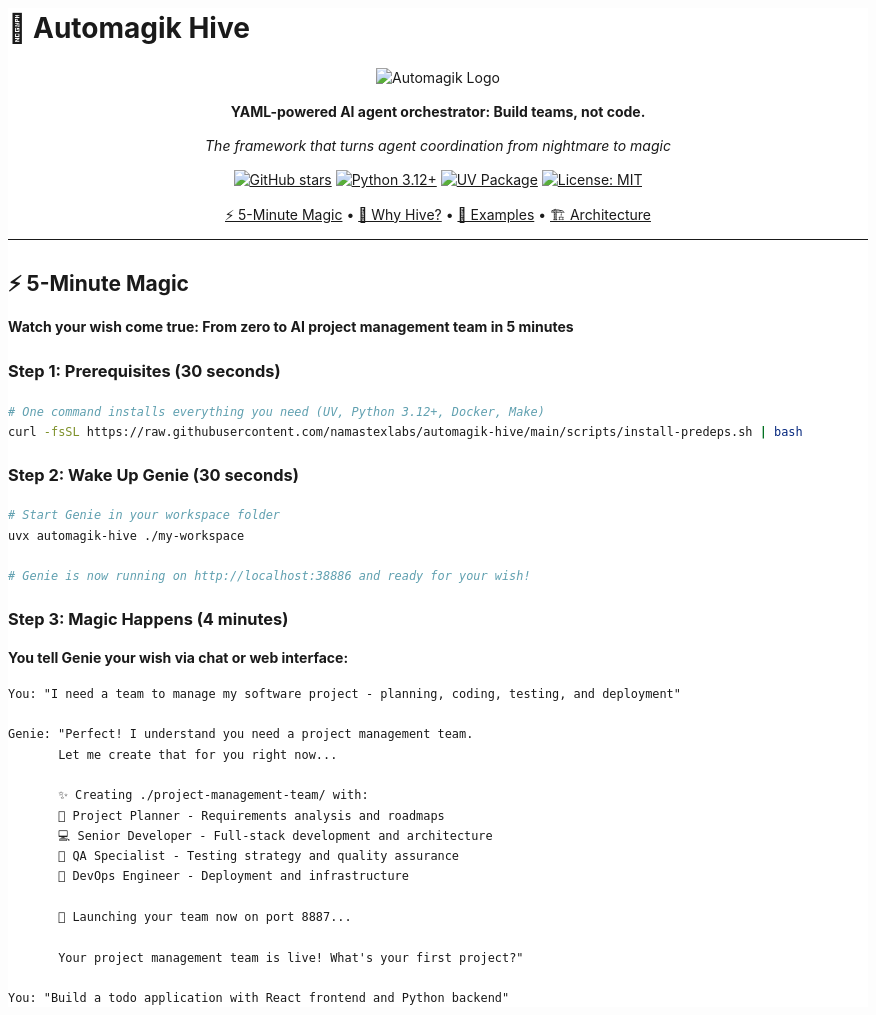# 🧞 Automagik Hive

<div align="center">

![Automagik Logo](.github/images/automagik-logo.png)

**YAML-powered AI agent orchestrator: Build teams, not code.**

*The framework that turns agent coordination from nightmare to magic*

[![GitHub stars](https://img.shields.io/github/stars/namastexlabs/automagik-hive?style=social)](https://github.com/namastexlabs/automagik-hive)
[![Python 3.12+](https://img.shields.io/badge/python-3.12+-blue.svg)](https://www.python.org/downloads/)
[![UV Package](https://img.shields.io/badge/uv-ready-orange.svg)](https://github.com/astral-sh/uv)
[![License: MIT](https://img.shields.io/badge/License-MIT-yellow.svg)](https://opensource.org/licenses/MIT)

[⚡ 5-Minute Magic](#-5-minute-magic) • [🎯 Why Hive?](#-why-automagik-hive) • [🚀 Examples](#-real-world-magic) • [🏗️ Architecture](#-how-it-works)

</div>

---

## ⚡ 5-Minute Magic

**Watch your wish come true: From zero to AI project management team in 5 minutes**

### Step 1: Prerequisites (30 seconds)

```bash
# One command installs everything you need (UV, Python 3.12+, Docker, Make)
curl -fsSL https://raw.githubusercontent.com/namastexlabs/automagik-hive/main/scripts/install-predeps.sh | bash
```

### Step 2: Wake Up Genie (30 seconds)
```bash
# Start Genie in your workspace folder
uvx automagik-hive ./my-workspace

# Genie is now running on http://localhost:38886 and ready for your wish!
```

### Step 3: Magic Happens (4 minutes)
**You tell Genie your wish via chat or web interface:**
```
You: "I need a team to manage my software project - planning, coding, testing, and deployment"

Genie: "Perfect! I understand you need a project management team. 
       Let me create that for you right now...
       
       ✨ Creating ./project-management-team/ with:
       🎯 Project Planner - Requirements analysis and roadmaps  
       💻 Senior Developer - Full-stack development and architecture
       🧪 QA Specialist - Testing strategy and quality assurance
       🚀 DevOps Engineer - Deployment and infrastructure
       
       🚀 Launching your team now on port 8887...
       
       Your project management team is live! What's your first project?"

You: "Build a todo application with React frontend and Python backend"

```